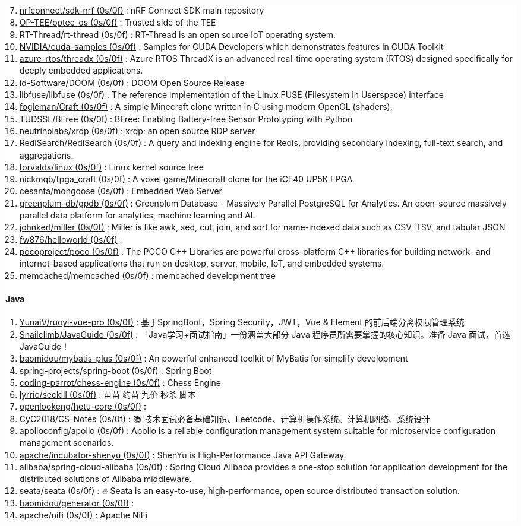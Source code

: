 7. [nrfconnect/sdk-nrf (0s/0f)](https://github.com/nrfconnect/sdk-nrf) : nRF Connect SDK main repository
8. [OP-TEE/optee_os (0s/0f)](https://github.com/OP-TEE/optee_os) : Trusted side of the TEE
9. [RT-Thread/rt-thread (0s/0f)](https://github.com/RT-Thread/rt-thread) : RT-Thread is an open source IoT operating system.
10. [NVIDIA/cuda-samples (0s/0f)](https://github.com/NVIDIA/cuda-samples) : Samples for CUDA Developers which demonstrates features in CUDA Toolkit
11. [azure-rtos/threadx (0s/0f)](https://github.com/azure-rtos/threadx) : Azure RTOS ThreadX is an advanced real-time operating system (RTOS) designed specifically for deeply embedded applications.
12. [id-Software/DOOM (0s/0f)](https://github.com/id-Software/DOOM) : DOOM Open Source Release
13. [libfuse/libfuse (0s/0f)](https://github.com/libfuse/libfuse) : The reference implementation of the Linux FUSE (Filesystem in Userspace) interface
14. [fogleman/Craft (0s/0f)](https://github.com/fogleman/Craft) : A simple Minecraft clone written in C using modern OpenGL (shaders).
15. [TUDSSL/BFree (0s/0f)](https://github.com/TUDSSL/BFree) : BFree: Enabling Battery-free Sensor Prototyping with Python
16. [neutrinolabs/xrdp (0s/0f)](https://github.com/neutrinolabs/xrdp) : xrdp: an open source RDP server
17. [RediSearch/RediSearch (0s/0f)](https://github.com/RediSearch/RediSearch) : A query and indexing engine for Redis, providing secondary indexing, full-text search, and aggregations.
18. [torvalds/linux (0s/0f)](https://github.com/torvalds/linux) : Linux kernel source tree
19. [nickmqb/fpga_craft (0s/0f)](https://github.com/nickmqb/fpga_craft) : A voxel game/Minecraft clone for the iCE40 UP5K FPGA
20. [cesanta/mongoose (0s/0f)](https://github.com/cesanta/mongoose) : Embedded Web Server
21. [greenplum-db/gpdb (0s/0f)](https://github.com/greenplum-db/gpdb) : Greenplum Database - Massively Parallel PostgreSQL for Analytics. An open-source massively parallel data platform for analytics, machine learning and AI.
22. [johnkerl/miller (0s/0f)](https://github.com/johnkerl/miller) : Miller is like awk, sed, cut, join, and sort for name-indexed data such as CSV, TSV, and tabular JSON
23. [fw876/helloworld (0s/0f)](https://github.com/fw876/helloworld) : 
24. [pocoproject/poco (0s/0f)](https://github.com/pocoproject/poco) : The POCO C++ Libraries are powerful cross-platform C++ libraries for building network- and internet-based applications that run on desktop, server, mobile, IoT, and embedded systems.
25. [memcached/memcached (0s/0f)](https://github.com/memcached/memcached) : memcached development tree

#### Java
1. [YunaiV/ruoyi-vue-pro (0s/0f)](https://github.com/YunaiV/ruoyi-vue-pro) : 基于SpringBoot，Spring Security，JWT，Vue & Element 的前后端分离权限管理系统
2. [Snailclimb/JavaGuide (0s/0f)](https://github.com/Snailclimb/JavaGuide) : 「Java学习+面试指南」一份涵盖大部分 Java 程序员所需要掌握的核心知识。准备 Java 面试，首选 JavaGuide！
3. [baomidou/mybatis-plus (0s/0f)](https://github.com/baomidou/mybatis-plus) : An powerful enhanced toolkit of MyBatis for simplify development
4. [spring-projects/spring-boot (0s/0f)](https://github.com/spring-projects/spring-boot) : Spring Boot
5. [coding-parrot/chess-engine (0s/0f)](https://github.com/coding-parrot/chess-engine) : Chess Engine
6. [lyrric/seckill (0s/0f)](https://github.com/lyrric/seckill) : 苗苗 约苗 九价 秒杀 脚本
7. [openlookeng/hetu-core (0s/0f)](https://github.com/openlookeng/hetu-core) : 
8. [CyC2018/CS-Notes (0s/0f)](https://github.com/CyC2018/CS-Notes) : 📚 技术面试必备基础知识、Leetcode、计算机操作系统、计算机网络、系统设计
9. [apolloconfig/apollo (0s/0f)](https://github.com/apolloconfig/apollo) : Apollo is a reliable configuration management system suitable for microservice configuration management scenarios.
10. [apache/incubator-shenyu (0s/0f)](https://github.com/apache/incubator-shenyu) : ShenYu is High-Performance Java API Gateway.
11. [alibaba/spring-cloud-alibaba (0s/0f)](https://github.com/alibaba/spring-cloud-alibaba) : Spring Cloud Alibaba provides a one-stop solution for application development for the distributed solutions of Alibaba middleware.
12. [seata/seata (0s/0f)](https://github.com/seata/seata) : 🔥 Seata is an easy-to-use, high-performance, open source distributed transaction solution.
13. [baomidou/generator (0s/0f)](https://github.com/baomidou/generator) : 
14. [apache/nifi (0s/0f)](https://github.com/apache/nifi) : Apache NiFi